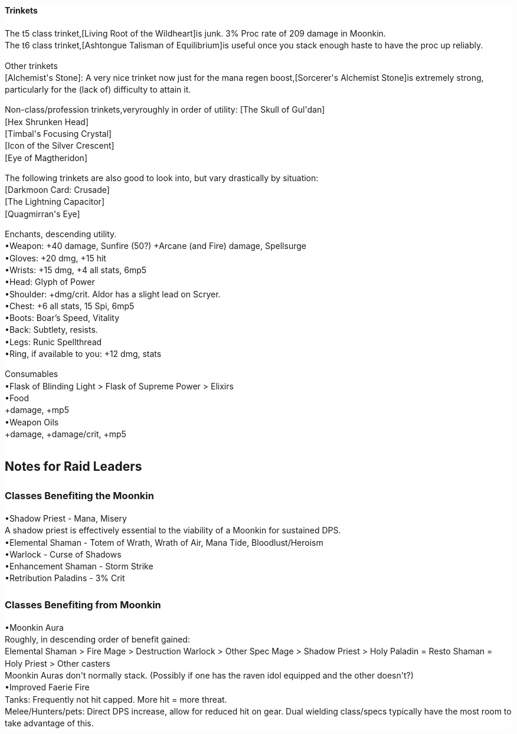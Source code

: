 #### Trinkets
The t5 class trinket,[Living Root of the Wildheart]is junk. 3% Proc rate of 209 damage in Moonkin.  
The t6 class trinket,[Ashtongue Talisman of Equilibrium]is useful once you stack enough haste to have the proc up reliably.  

Other trinkets  
[Alchemist's Stone]: A very nice trinket now just for the mana regen boost,[Sorcerer's Alchemist Stone]is extremely strong, particularly for the (lack of) difficulty to attain it.  

Non-class/profession trinkets,veryroughly in order of utility:
[The Skull of Gul'dan]  
[Hex Shrunken Head]  
[Timbal's Focusing Crystal]  
[Icon of the Silver Crescent]  
[Eye of Magtheridon]  

The following trinkets are also good to look into, but vary drastically by situation:  
[Darkmoon Card: Crusade]  
[The Lightning Capacitor]  
[Quagmirran's Eye]  

Enchants, descending utility.  
•Weapon: +40 damage, Sunfire (50?) +Arcane (and Fire) damage, Spellsurge  
•Gloves: +20 dmg, +15 hit  
•Wrists: +15 dmg, +4 all stats, 6mp5  
•Head: Glyph of Power  
•Shoulder: +dmg/crit. Aldor has a slight lead on Scryer.  
•Chest: +6 all stats, 15 Spi, 6mp5  
•Boots: Boar’s Speed, Vitality  
•Back: Subtlety, resists.  
•Legs: Runic Spellthread  
•Ring, if available to you: +12 dmg, stats  

Consumables  
•Flask of Blinding Light > Flask of Supreme Power > Elixirs  
•Food  
+damage, +mp5  
•Weapon Oils  
+damage, +damage/crit, +mp5  

## Notes for Raid Leaders
### Classes Benefiting the Moonkin
•Shadow Priest - Mana, Misery  
A shadow priest is effectively essential to the viability of a Moonkin for sustained DPS.  
•Elemental Shaman - Totem of Wrath, Wrath of Air, Mana Tide, Bloodlust/Heroism  
•Warlock - Curse of Shadows  
•Enhancement Shaman - Storm Strike  
•Retribution Paladins - 3% Crit  

### Classes Benefiting from Moonkin
•Moonkin Aura  
Roughly, in descending order of benefit gained:  
Elemental Shaman > Fire Mage > Destruction Warlock > Other Spec Mage > Shadow Priest > Holy Paladin = Resto Shaman = Holy Priest > Other casters  
Moonkin Auras don't normally stack. (Possibly if one has the raven idol equipped and the other doesn't?)  
•Improved Faerie Fire  
Tanks: Frequently not hit capped. More hit = more threat.  
Melee/Hunters/pets: Direct DPS increase, allow for reduced hit on gear. Dual wielding class/specs typically have the most room to take advantage of this.  
